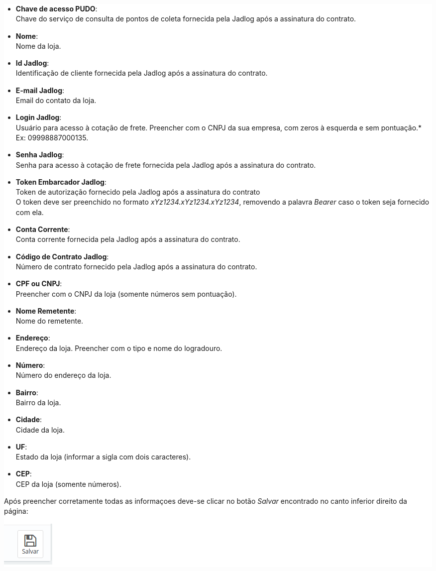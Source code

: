 - **Chave de acesso PUDO**:  
Chave do serviço de consulta de pontos de coleta fornecida pela Jadlog após a assinatura do contrato.

- **Nome**:  
Nome da loja.

- **Id Jadlog**:  
Identificação de cliente fornecida pela Jadlog após a assinatura do contrato.

- **E-mail Jadlog**:  
Email do contato da loja.

- **Login Jadlog**:  
Usuário para acesso à cotação de frete. Preencher com o CNPJ da sua empresa, com zeros à esquerda e sem pontuação.* Ex: 09998887000135.

- **Senha Jadlog**:  
Senha para acesso à cotação de frete fornecida pela Jadlog após a assinatura do contrato.

- **Token Embarcador Jadlog**:  
Token de autorização fornecido pela Jadlog após a assinatura do contrato  
O token deve ser preenchido no formato *xYz1234.xYz1234.xYz1234*, removendo a palavra *Bearer* caso o token seja fornecido com ela.

- **Conta Corrente**:  
Conta corrente fornecida pela Jadlog após a assinatura do contrato.

- **Código de Contrato Jadlog**:  
Número de contrato fornecido pela Jadlog após a assinatura do contrato.

- **CPF ou CNPJ**:  
Preencher com o CNPJ da loja (somente números sem pontuação).

- **Nome Remetente**:  
Nome do remetente.

- **Endereço**:  
Endereço da loja. Preencher com o tipo e nome do logradouro.

- **Número**:  
Número do endereço da loja.

- **Bairro**:  
Bairro da loja.

- **Cidade**:  
Cidade da loja.

- **UF**:  
Estado da loja (informar a sigla com dois caracteres).

- **CEP**:  
CEP da loja (somente números).

Após preencher corretamente todas as informaçoes deve-se clicar no botão *Salvar* encontrado no canto inferior direito da página:

![Salvar](salvar.png)

